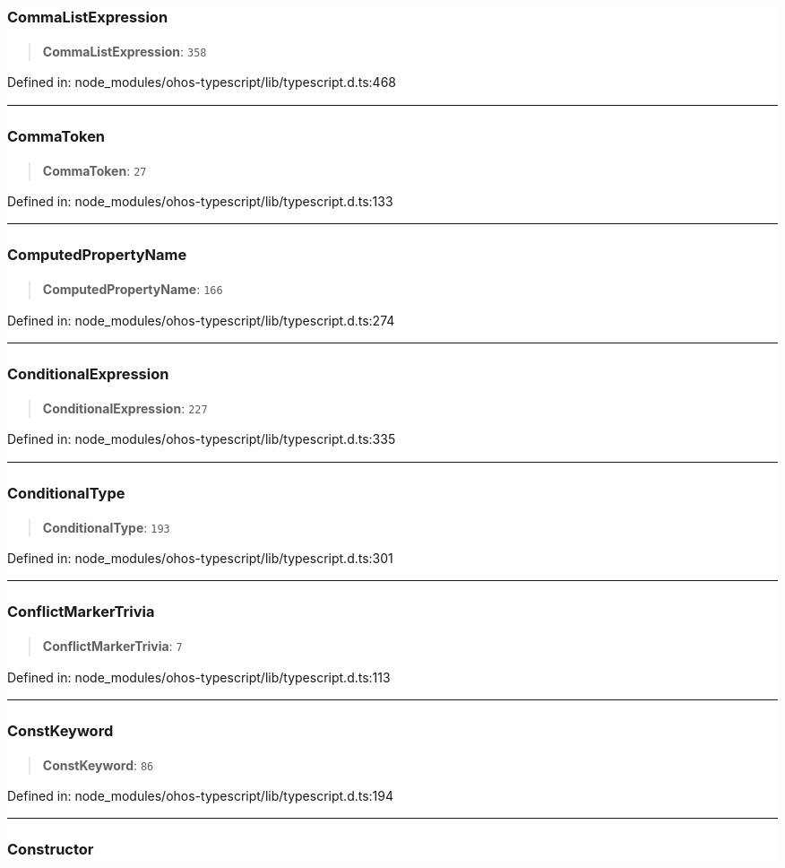 ### CommaListExpression

> **CommaListExpression**: `358`

Defined in: node\_modules/ohos-typescript/lib/typescript.d.ts:468

***

### CommaToken

> **CommaToken**: `27`

Defined in: node\_modules/ohos-typescript/lib/typescript.d.ts:133

***

### ComputedPropertyName

> **ComputedPropertyName**: `166`

Defined in: node\_modules/ohos-typescript/lib/typescript.d.ts:274

***

### ConditionalExpression

> **ConditionalExpression**: `227`

Defined in: node\_modules/ohos-typescript/lib/typescript.d.ts:335

***

### ConditionalType

> **ConditionalType**: `193`

Defined in: node\_modules/ohos-typescript/lib/typescript.d.ts:301

***

### ConflictMarkerTrivia

> **ConflictMarkerTrivia**: `7`

Defined in: node\_modules/ohos-typescript/lib/typescript.d.ts:113

***

### ConstKeyword

> **ConstKeyword**: `86`

Defined in: node\_modules/ohos-typescript/lib/typescript.d.ts:194

***

### Constructor
